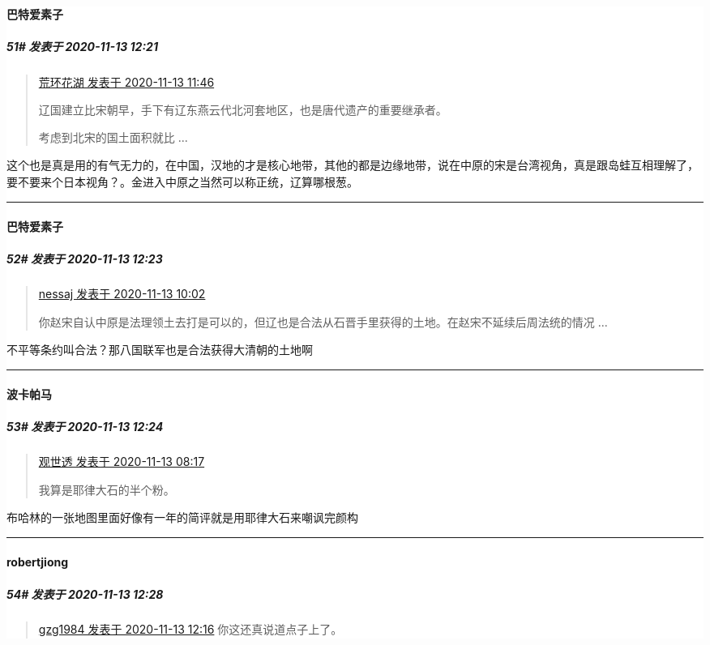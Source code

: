 ####  巴特爱素子  
##### 51#       发表于 2020-11-13 12:21



<blockquote><a href="httphttps://bbs.saraba1st.com/2b/forum.php?mod=redirect&amp;goto=findpost&amp;pid=49379763&amp;ptid=1971919" target="_blank">荒环花湖 发表于 2020-11-13 11:46</a>

辽国建立比宋朝早，手下有辽东燕云代北河套地区，也是唐代遗产的重要继承者。

考虑到北宋的国土面积就比 ...</blockquote>
这个也是真是用的有气无力的，在中国，汉地的才是核心地带，其他的都是边缘地带，说在中原的宋是台湾视角，真是跟岛蛙互相理解了，要不要来个日本视角？。金进入中原之当然可以称正统，辽算哪根葱。







*****

####  巴特爱素子  
##### 52#       发表于 2020-11-13 12:23



<blockquote><a href="httphttps://bbs.saraba1st.com/2b/forum.php?mod=redirect&amp;goto=findpost&amp;pid=49378407&amp;ptid=1971919" target="_blank">nessaj 发表于 2020-11-13 10:02</a>

你赵宋自认中原是法理领土去打是可以的，但辽也是合法从石晋手里获得的土地。在赵宋不延续后周法统的情况 ...</blockquote>
不平等条约叫合法？那八国联军也是合法获得大清朝的土地啊







*****

####  波卡帕马  
##### 53#       发表于 2020-11-13 12:24



<blockquote><a href="httphttps://bbs.saraba1st.com/2b/forum.php?mod=redirect&amp;goto=findpost&amp;pid=49377450&amp;ptid=1971919" target="_blank">观世透 发表于 2020-11-13 08:17</a>

我算是耶律大石的半个粉。</blockquote>
布哈林的一张地图里面好像有一年的简评就是用耶律大石来嘲讽完颜构







*****

####  robertjiong  
##### 54#       发表于 2020-11-13 12:28



<blockquote><a href="httphttps://bbs.saraba1st.com/2b/forum.php?mod=redirect&amp;goto=findpost&amp;pid=49380117&amp;ptid=1971919" target="_blank">gzg1984 发表于 2020-11-13 12:16</a>
你这还真说道点子上了。
